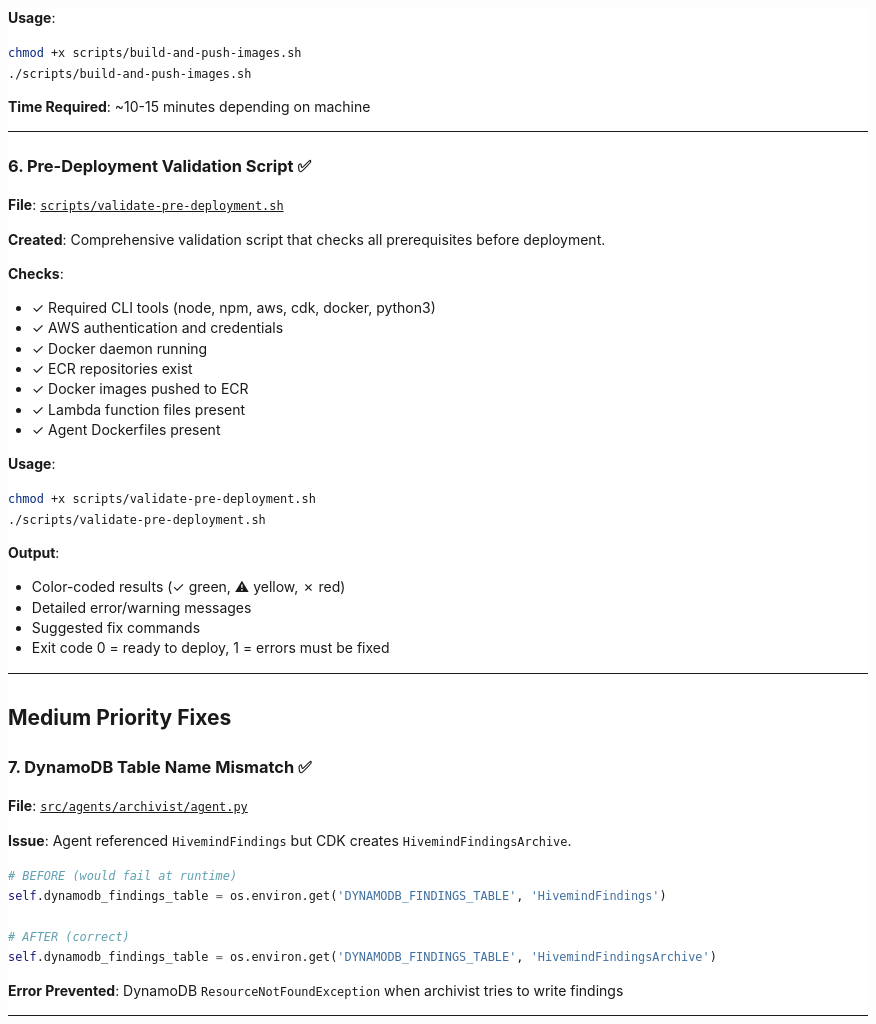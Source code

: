 **Usage**:
```bash
chmod +x scripts/build-and-push-images.sh
./scripts/build-and-push-images.sh
```

**Time Required**: ~10-15 minutes depending on machine

---

### 6. Pre-Deployment Validation Script ✅
**File**: [`scripts/validate-pre-deployment.sh`](scripts/validate-pre-deployment.sh)

**Created**: Comprehensive validation script that checks all prerequisites before deployment.

**Checks**:
- ✓ Required CLI tools (node, npm, aws, cdk, docker, python3)
- ✓ AWS authentication and credentials
- ✓ Docker daemon running
- ✓ ECR repositories exist
- ✓ Docker images pushed to ECR
- ✓ Lambda function files present
- ✓ Agent Dockerfiles present

**Usage**:
```bash
chmod +x scripts/validate-pre-deployment.sh
./scripts/validate-pre-deployment.sh
```

**Output**:
- Color-coded results (✓ green, ⚠ yellow, ✗ red)
- Detailed error/warning messages
- Suggested fix commands
- Exit code 0 = ready to deploy, 1 = errors must be fixed

---

## Medium Priority Fixes

### 7. DynamoDB Table Name Mismatch ✅
**File**: [`src/agents/archivist/agent.py`](src/agents/archivist/agent.py:28)

**Issue**: Agent referenced `HivemindFindings` but CDK creates `HivemindFindingsArchive`.

```python
# BEFORE (would fail at runtime)
self.dynamodb_findings_table = os.environ.get('DYNAMODB_FINDINGS_TABLE', 'HivemindFindings')

# AFTER (correct)
self.dynamodb_findings_table = os.environ.get('DYNAMODB_FINDINGS_TABLE', 'HivemindFindingsArchive')
```

**Error Prevented**: DynamoDB `ResourceNotFoundException` when archivist tries to write findings

---
